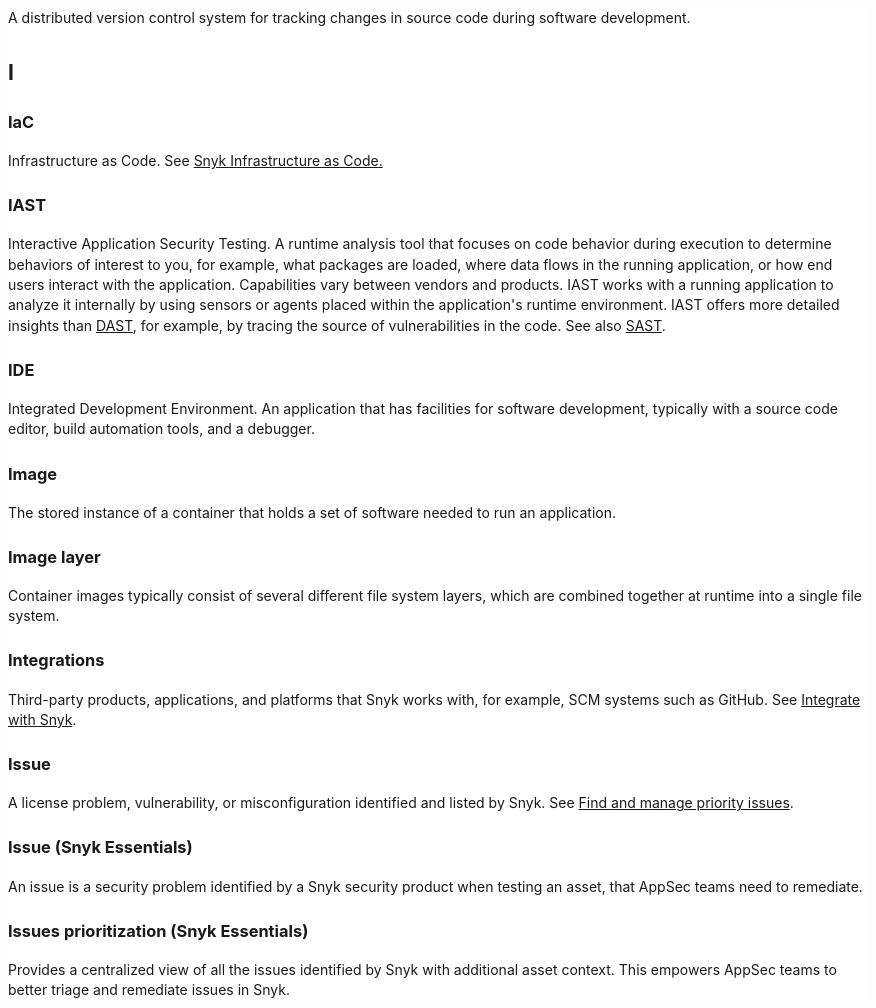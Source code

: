 A distributed version control system for tracking changes in source code during software development.

## I

### IaC

Infrastructure as Code. See [Snyk Infrastructure as Code.](glossary.md#snyk-infrastructure-as-code)

### IAST

Interactive Application Security Testing. A runtime analysis tool that focuses on code behavior during execution to determine behaviors of interest to you, for example, what packages are loaded, where data flows in the running application, or how end users interact with the application. Capabilities vary between vendors and products. IAST works with a running application to analyze it internally by using sensors or agents placed within the application's runtime environment. IAST offers more detailed insights than [DAST](glossary.md#dast), for example, by tracing the source of vulnerabilities in the code. See also [SAST](glossary.md#sast).

### IDE

Integrated Development Environment. An application that has facilities for software development, typically with a source code editor, build automation tools, and a debugger.

### Image

The stored instance of a container that holds a set of software needed to run an application.

### Image layer

Container images typically consist of several different file system layers, which are combined together at runtime into a single file system.

### Integrations

Third-party products, applications, and platforms that Snyk works with, for example, SCM systems such as GitHub. See [Integrate with Snyk](../integrate-with-snyk/).

### Issue

A license problem, vulnerability, or misconfiguration identified and listed by Snyk. See [Find and manage priority issues](../manage-risk/prioritize-issues-for-fixing/).

### Issue (Snyk **Essentials**)

An issue is a security problem identified by a Snyk security product when testing an asset, that AppSec teams need to remediate.

### Issues prioritization (Snyk **Essentials**)

Provides a centralized view of all the issues identified by Snyk with additional asset context. This empowers AppSec teams to better triage and remediate issues in Snyk.

